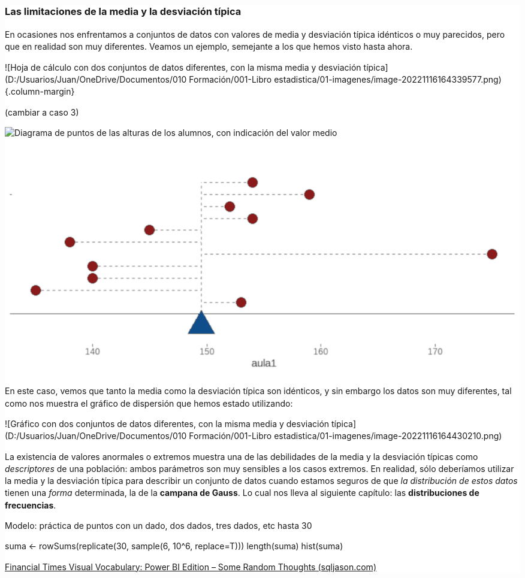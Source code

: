 ### Las limitaciones de la media y la desviación típica

En ocasiones nos enfrentamos a conjuntos de datos con valores de media y desviación típica idénticos o muy parecidos, pero que en realidad son muy diferentes. Veamos un ejemplo, semejante a los que hemos visto hasta ahora.

![Hoja de cálculo con dos conjuntos de datos diferentes, con la misma media y desviación típica](D:/Usuarios/Juan/OneDrive/Documentos/010 Formación/001-Libro estadistica/01-imagenes/image-20221116164339577.png){.column-margin}

(cambiar a caso 3)

![Diagrama de puntos de las alturas de los alumnos, con indicación del valor medio](01-imagenes\media-balanza.png)

![Diagrama de puntos indicando la variabilidad](01-imagenes/plot_varianzas.png)



En este caso, vemos que tanto la media como la desviación típica son idénticos, y sin embargo los datos son muy diferentes, tal como nos muestra el gráfico de dispersión que hemos estado utilizando:

![Gráfico con dos conjuntos de datos diferentes, con la misma media y desviación típica](D:/Usuarios/Juan/OneDrive/Documentos/010 Formación/001-Libro estadistica/01-imagenes/image-20221116164430210.png)

La existencia de valores anormales o extremos muestra una de las debilidades de la media y la desviación típicas como *descriptores* de una población: ambos parámetros son muy sensibles a los casos extremos. En realidad, sólo deberíamos utilizar la media y la desviación típica para describir un conjunto de datos cuando estamos seguros de que *la distribución de estos datos* tienen una *forma* determinada, la de la **campana de Gauss**. Lo cual nos lleva al siguiente capítulo: las **distribuciones de frecuencias**.

 

Modelo: práctica de puntos con un dado, dos dados, tres dados, etc hasta 30

suma <- rowSums(replicate(30, sample(6, 10^6, replace=T)))
length(suma)
hist(suma)

[Financial Times Visual Vocabulary: Power BI Edition – Some Random Thoughts (sqljason.com)](http://sqljason.com/2018/12/financial-times-visual-vocabulary-power-bi-edition.html)



